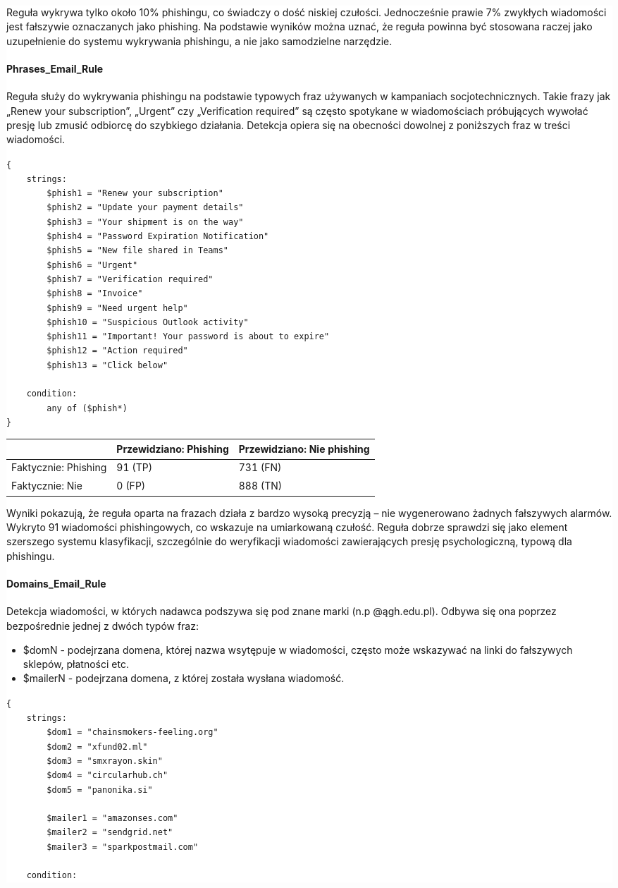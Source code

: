 Reguła wykrywa tylko około 10% phishingu, co świadczy o dość niskiej czułości. Jednocześnie prawie 7% zwykłych wiadomości jest fałszywie oznaczanych jako phishing. Na podstawie wyników można uznać, że reguła powinna być stosowana raczej jako uzupełnienie do systemu wykrywania phishingu, a nie jako samodzielne narzędzie.

#### Phrases\_Email\_Rule

Reguła służy do wykrywania phishingu na podstawie typowych fraz używanych w kampaniach socjotechnicznych. Takie frazy jak „Renew your subscription”, „Urgent” czy „Verification required” są często spotykane w wiadomościach próbujących wywołać presję lub zmusić odbiorcę do szybkiego działania. Detekcja opiera się na obecności dowolnej z poniższych fraz w treści wiadomości.

```yara
{
    strings:
        $phish1 = "Renew your subscription"
        $phish2 = "Update your payment details"
        $phish3 = "Your shipment is on the way"
        $phish4 = "Password Expiration Notification"
        $phish5 = "New file shared in Teams"
        $phish6 = "Urgent"
        $phish7 = "Verification required"
        $phish8 = "Invoice"
        $phish9 = "Need urgent help"
        $phish10 = "Suspicious Outlook activity"
        $phish11 = "Important! Your password is about to expire"
        $phish12 = "Action required"
        $phish13 = "Click below"

    condition:
        any of ($phish*)
}
```

|                      | Przewidziano: Phishing | Przewidziano: Nie phishing |
| -------------------- | ---------------------- | -------------------------- |
| Faktycznie: Phishing | 91 (TP)                | 731 (FN)                   |
| Faktycznie: Nie      | 0 (FP)                 | 888 (TN)                   |

Wyniki pokazują, że reguła oparta na frazach działa z bardzo wysoką precyzją – nie wygenerowano żadnych fałszywych alarmów. Wykryto 91 wiadomości phishingowych, co wskazuje na umiarkowaną czułość. Reguła dobrze sprawdzi się jako element szerszego systemu klasyfikacji, szczególnie do weryfikacji wiadomości zawierających presję psychologiczną, typową dla phishingu.


#### Domains\_Email\_Rule
Detekcja wiadomości, w których nadawca podszywa się pod znane marki (n.p @ągh.edu.pl). Odbywa się ona poprzez bezpośrednie jednej z dwóch typów fraz: 
- $domN - podejrzana domena, której nazwa wsytępuje w wiadomości, często może wskazywać na linki do fałszywych sklepów, płatności etc.
- $mailerN - podejrzana domena, z której została wysłana wiadomość.
```yara
{
    strings:
        $dom1 = "chainsmokers-feeling.org"
        $dom2 = "xfund02.ml"
        $dom3 = "smxrayon.skin"
        $dom4 = "circularhub.ch"
        $dom5 = "panonika.si"

        $mailer1 = "amazonses.com"
        $mailer2 = "sendgrid.net"
        $mailer3 = "sparkpostmail.com"

    condition:
```